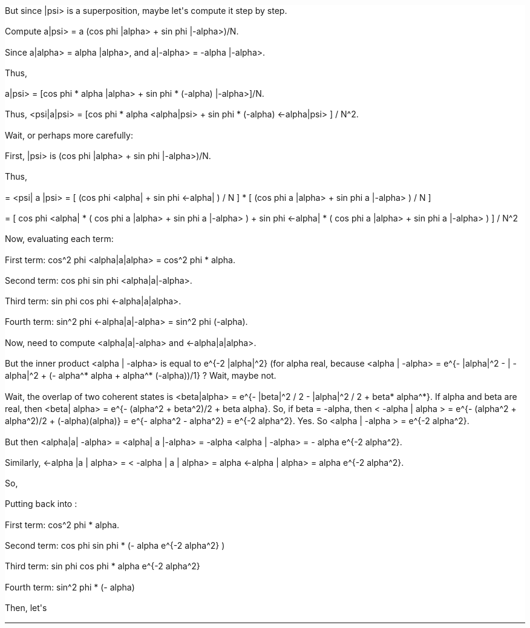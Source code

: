 But since |psi> is a superposition, maybe let's compute it step by step.

Compute a|psi> = a (cos phi |alpha> + sin phi |-alpha>)/N.

Since a|alpha> = alpha |alpha>, and a|-alpha> = -alpha |-alpha>.

Thus,

a|psi> = [cos phi * alpha |alpha> + sin phi * (-alpha) |-alpha>]/N.

Thus, <psi|a|psi> = [cos phi * alpha <alpha|psi> + sin phi * (-alpha) <-alpha|psi> ] / N^2.

Wait, or perhaps more carefully:

First, |psi> is (cos phi |alpha> + sin phi |-alpha>)/N.

Thus,

<a> = <psi| a |psi> = [ (cos phi <alpha| + sin phi <-alpha| ) / N ] * [ (cos phi a |alpha> + sin phi a |-alpha> ) / N ]

= [ cos phi <alpha| * ( cos phi a |alpha> + sin phi a |-alpha> ) + sin phi <-alpha| * ( cos phi a |alpha> + sin phi a |-alpha> ) ] / N^2

Now, evaluating each term:

First term: cos^2 phi <alpha|a|alpha> = cos^2 phi * alpha.

Second term: cos phi sin phi <alpha|a|-alpha>.

Third term: sin phi cos phi <-alpha|a|alpha>.

Fourth term: sin^2 phi <-alpha|a|-alpha> = sin^2 phi (-alpha).

Now, need to compute <alpha|a|-alpha> and <-alpha|a|alpha>.

But the inner product <alpha | -alpha> is equal to e^{-2 |alpha|^2} (for alpha real, because <alpha | -alpha> = e^{- |alpha|^2 - | - alpha|^2 + (- alpha^* alpha + alpha^* (-alpha))/1} ? Wait, maybe not.

Wait, the overlap of two coherent states is <beta|alpha> = e^{- |beta|^2 / 2 - |alpha|^2 / 2 + beta* alpha^*}. If alpha and beta are real, then <beta| alpha> = e^{- (alpha^2 + beta^2)/2 + beta alpha}. So, if beta = -alpha, then < -alpha | alpha > = e^{- (alpha^2 + alpha^2)/2 + (-alpha)(alpha)} = e^{- alpha^2 - alpha^2} = e^{-2 alpha^2}. Yes. So <alpha | -alpha > = e^{-2 alpha^2}.

But then <alpha|a| -alpha> = <alpha| a |-alpha> = -alpha <alpha | -alpha> = - alpha e^{-2 alpha^2}.

Similarly, <-alpha |a | alpha> = < -alpha | a | alpha> = alpha <-alpha | alpha> = alpha e^{-2 alpha^2}.

So,

Putting back into <a>:

First term: cos^2 phi * alpha.

Second term: cos phi sin phi * (- alpha e^{-2 alpha^2} )

Third term: sin phi cos phi * alpha e^{-2 alpha^2}

Fourth term: sin^2 phi * (- alpha)

Then, let's

---